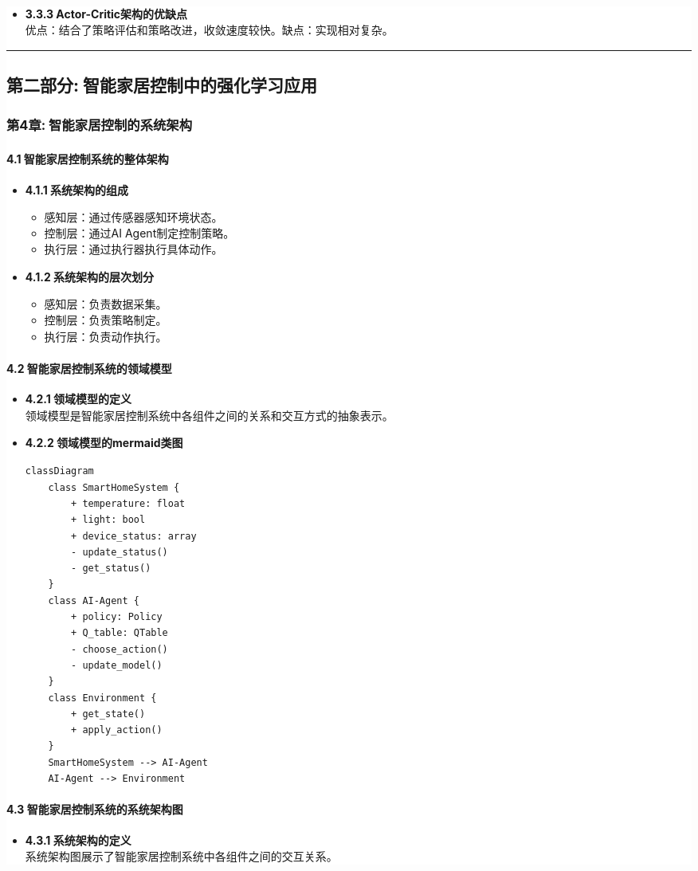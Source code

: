 - **3.3.3 Actor-Critic架构的优缺点**  
  优点：结合了策略评估和策略改进，收敛速度较快。缺点：实现相对复杂。

---

## 第二部分: 智能家居控制中的强化学习应用

### 第4章: 智能家居控制的系统架构

#### 4.1 智能家居控制系统的整体架构
- **4.1.1 系统架构的组成**  
  - 感知层：通过传感器感知环境状态。
  - 控制层：通过AI Agent制定控制策略。
  - 执行层：通过执行器执行具体动作。

- **4.1.2 系统架构的层次划分**  
  - 感知层：负责数据采集。
  - 控制层：负责策略制定。
  - 执行层：负责动作执行。

#### 4.2 智能家居控制系统的领域模型
- **4.2.1 领域模型的定义**  
  领域模型是智能家居控制系统中各组件之间的关系和交互方式的抽象表示。

- **4.2.2 领域模型的mermaid类图**  
  ```mermaid
  classDiagram
      class SmartHomeSystem {
          + temperature: float
          + light: bool
          + device_status: array
          - update_status()
          - get_status()
      }
      class AI-Agent {
          + policy: Policy
          + Q_table: QTable
          - choose_action()
          - update_model()
      }
      class Environment {
          + get_state()
          + apply_action()
      }
      SmartHomeSystem --> AI-Agent
      AI-Agent --> Environment
  ```

#### 4.3 智能家居控制系统的系统架构图
- **4.3.1 系统架构的定义**  
  系统架构图展示了智能家居控制系统中各组件之间的交互关系。
